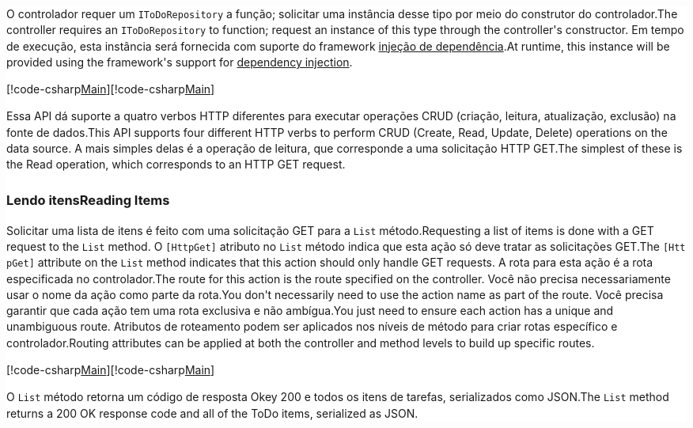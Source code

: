<span data-ttu-id="939b6-155">O controlador requer um `IToDoRepository` a função; solicitar uma instância desse tipo por meio do construtor do controlador.</span><span class="sxs-lookup"><span data-stu-id="939b6-155">The controller requires an `IToDoRepository` to function; request an instance of this type through the controller's constructor.</span></span> <span data-ttu-id="939b6-156">Em tempo de execução, esta instância será fornecida com suporte do framework [injeção de dependência](../fundamentals/dependency-injection.md).</span><span class="sxs-lookup"><span data-stu-id="939b6-156">At runtime, this instance will be provided using the framework's support for [dependency injection](../fundamentals/dependency-injection.md).</span></span>

<span data-ttu-id="939b6-157">[!code-csharp[Main](native-mobile-backend/sample/ToDoApi/src/ToDoApi/Controllers/ToDoItemsController.cs?range=1-17&highlight=9,14)]</span><span class="sxs-lookup"><span data-stu-id="939b6-157">[!code-csharp[Main](native-mobile-backend/sample/ToDoApi/src/ToDoApi/Controllers/ToDoItemsController.cs?range=1-17&highlight=9,14)]</span></span>

<span data-ttu-id="939b6-158">Essa API dá suporte a quatro verbos HTTP diferentes para executar operações CRUD (criação, leitura, atualização, exclusão) na fonte de dados.</span><span class="sxs-lookup"><span data-stu-id="939b6-158">This API supports four different HTTP verbs to perform CRUD (Create, Read, Update, Delete) operations on the data source.</span></span> <span data-ttu-id="939b6-159">A mais simples delas é a operação de leitura, que corresponde a uma solicitação HTTP GET.</span><span class="sxs-lookup"><span data-stu-id="939b6-159">The simplest of these is the Read operation, which corresponds to an HTTP GET request.</span></span>

### <a name="reading-items"></a><span data-ttu-id="939b6-160">Lendo itens</span><span class="sxs-lookup"><span data-stu-id="939b6-160">Reading Items</span></span>

<span data-ttu-id="939b6-161">Solicitar uma lista de itens é feito com uma solicitação GET para a `List` método.</span><span class="sxs-lookup"><span data-stu-id="939b6-161">Requesting a list of items is done with a GET request to the `List` method.</span></span> <span data-ttu-id="939b6-162">O `[HttpGet]` atributo no `List` método indica que esta ação só deve tratar as solicitações GET.</span><span class="sxs-lookup"><span data-stu-id="939b6-162">The `[HttpGet]` attribute on the `List` method indicates that this action should only handle GET requests.</span></span> <span data-ttu-id="939b6-163">A rota para esta ação é a rota especificada no controlador.</span><span class="sxs-lookup"><span data-stu-id="939b6-163">The route for this action is the route specified on the controller.</span></span> <span data-ttu-id="939b6-164">Você não precisa necessariamente usar o nome da ação como parte da rota.</span><span class="sxs-lookup"><span data-stu-id="939b6-164">You don't necessarily need to use the action name as part of the route.</span></span> <span data-ttu-id="939b6-165">Você precisa garantir que cada ação tem uma rota exclusiva e não ambígua.</span><span class="sxs-lookup"><span data-stu-id="939b6-165">You just need to ensure each action has a unique and unambiguous route.</span></span> <span data-ttu-id="939b6-166">Atributos de roteamento podem ser aplicados nos níveis de método para criar rotas específico e controlador.</span><span class="sxs-lookup"><span data-stu-id="939b6-166">Routing attributes can be applied at both the controller and method levels to build up specific routes.</span></span>

<span data-ttu-id="939b6-167">[!code-csharp[Main](native-mobile-backend/sample/ToDoApi/src/ToDoApi/Controllers/ToDoItemsController.cs?range=19-23)]</span><span class="sxs-lookup"><span data-stu-id="939b6-167">[!code-csharp[Main](native-mobile-backend/sample/ToDoApi/src/ToDoApi/Controllers/ToDoItemsController.cs?range=19-23)]</span></span>

<span data-ttu-id="939b6-168">O `List` método retorna um código de resposta Okey 200 e todos os itens de tarefas, serializados como JSON.</span><span class="sxs-lookup"><span data-stu-id="939b6-168">The `List` method returns a 200 OK response code and all of the ToDo items, serialized as JSON.</span></span>
